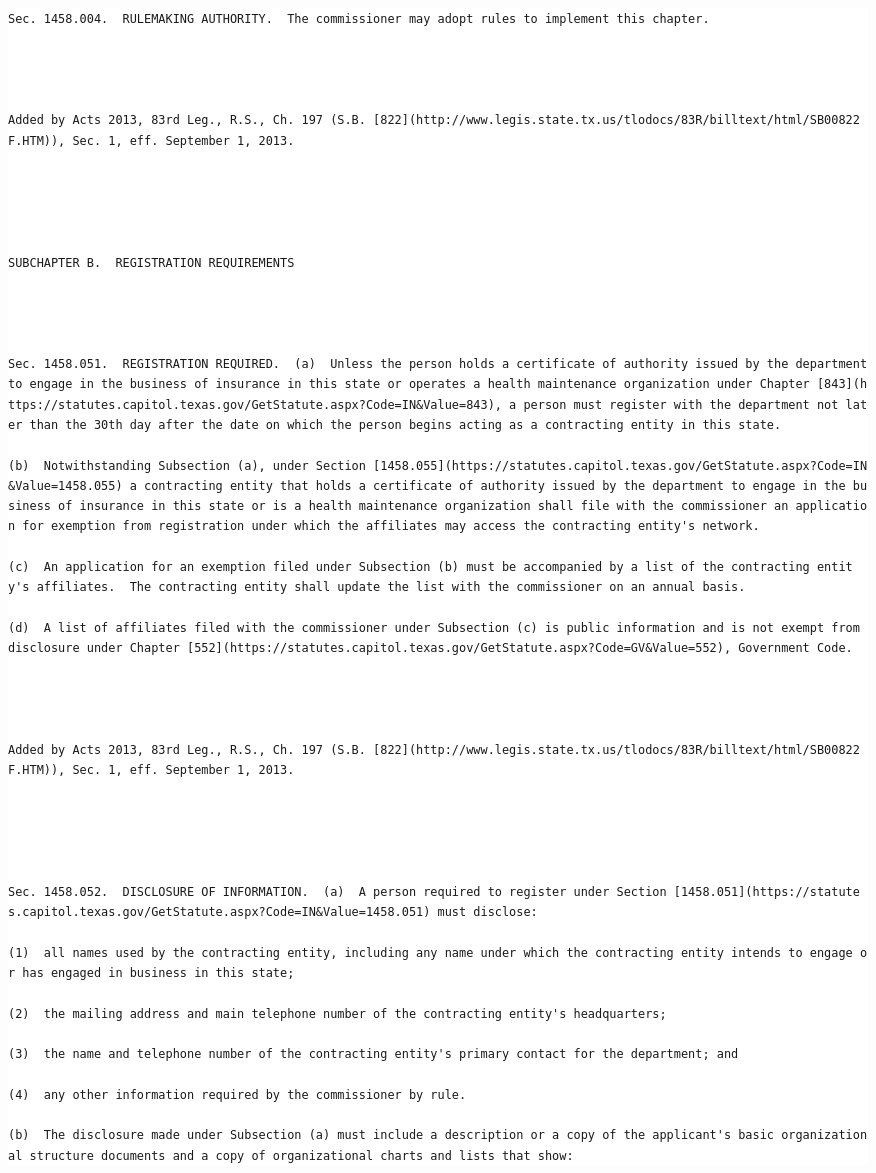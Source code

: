     
    
    
    Sec. 1458.004.  RULEMAKING AUTHORITY.  The commissioner may adopt rules to implement this chapter.
    
    
    
    
    Added by Acts 2013, 83rd Leg., R.S., Ch. 197 (S.B. [822](http://www.legis.state.tx.us/tlodocs/83R/billtext/html/SB00822F.HTM)), Sec. 1, eff. September 1, 2013.
    
    
    
    
    
    SUBCHAPTER B.  REGISTRATION REQUIREMENTS
    
      
    
    
    Sec. 1458.051.  REGISTRATION REQUIRED.  (a)  Unless the person holds a certificate of authority issued by the department to engage in the business of insurance in this state or operates a health maintenance organization under Chapter [843](https://statutes.capitol.texas.gov/GetStatute.aspx?Code=IN&Value=843), a person must register with the department not later than the 30th day after the date on which the person begins acting as a contracting entity in this state.
    
    (b)  Notwithstanding Subsection (a), under Section [1458.055](https://statutes.capitol.texas.gov/GetStatute.aspx?Code=IN&Value=1458.055) a contracting entity that holds a certificate of authority issued by the department to engage in the business of insurance in this state or is a health maintenance organization shall file with the commissioner an application for exemption from registration under which the affiliates may access the contracting entity's network.
    
    (c)  An application for an exemption filed under Subsection (b) must be accompanied by a list of the contracting entity's affiliates.  The contracting entity shall update the list with the commissioner on an annual basis.
    
    (d)  A list of affiliates filed with the commissioner under Subsection (c) is public information and is not exempt from disclosure under Chapter [552](https://statutes.capitol.texas.gov/GetStatute.aspx?Code=GV&Value=552), Government Code.
    
    
    
    
    Added by Acts 2013, 83rd Leg., R.S., Ch. 197 (S.B. [822](http://www.legis.state.tx.us/tlodocs/83R/billtext/html/SB00822F.HTM)), Sec. 1, eff. September 1, 2013.
    
    
    
    
    
    Sec. 1458.052.  DISCLOSURE OF INFORMATION.  (a)  A person required to register under Section [1458.051](https://statutes.capitol.texas.gov/GetStatute.aspx?Code=IN&Value=1458.051) must disclose:
    
    (1)  all names used by the contracting entity, including any name under which the contracting entity intends to engage or has engaged in business in this state;
    
    (2)  the mailing address and main telephone number of the contracting entity's headquarters;
    
    (3)  the name and telephone number of the contracting entity's primary contact for the department; and
    
    (4)  any other information required by the commissioner by rule.
    
    (b)  The disclosure made under Subsection (a) must include a description or a copy of the applicant's basic organizational structure documents and a copy of organizational charts and lists that show:
    